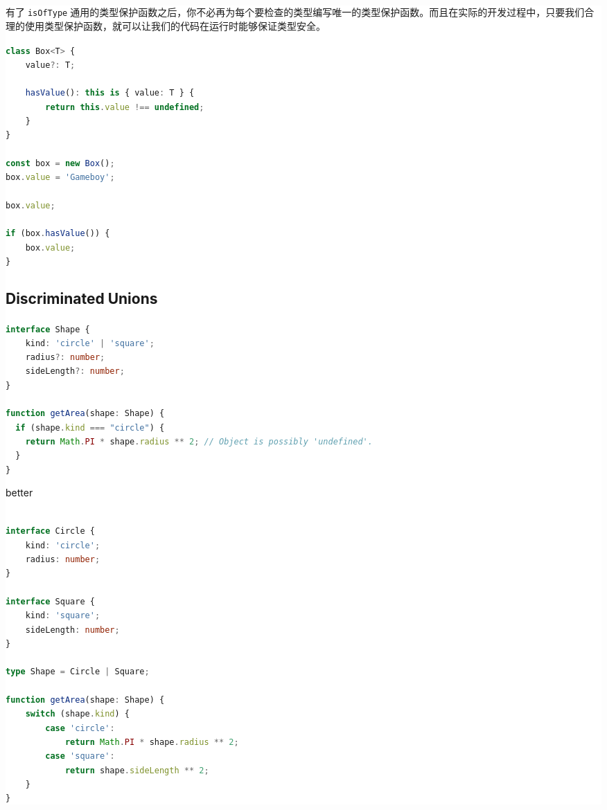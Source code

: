 有了 `isOfType` 通用的类型保护函数之后，你不必再为每个要检查的类型编写唯一的类型保护函数。而且在实际的开发过程中，只要我们合理的使用类型保护函数，就可以让我们的代码在运行时能够保证类型安全。

```ts
class Box<T> {
    value?: T;

    hasValue(): this is { value: T } {
        return this.value !== undefined;
    }
}

const box = new Box();
box.value = 'Gameboy';

box.value;

if (box.hasValue()) {
    box.value;
}
```

## Discriminated Unions

```ts
interface Shape {
    kind: 'circle' | 'square';
    radius?: number;
    sideLength?: number;
}

function getArea(shape: Shape) {
  if (shape.kind === "circle") {
    return Math.PI * shape.radius ** 2; // Object is possibly 'undefined'.
  }
}
```

better

```ts

interface Circle {
    kind: 'circle';
    radius: number;
}

interface Square {
    kind: 'square';
    sideLength: number;
}

type Shape = Circle | Square;

function getArea(shape: Shape) {
    switch (shape.kind) {
        case 'circle':
            return Math.PI * shape.radius ** 2;
        case 'square':
            return shape.sideLength ** 2;
    }
}
```
